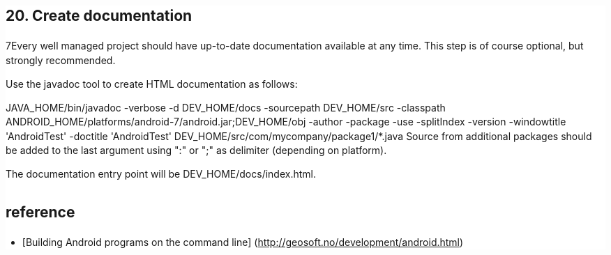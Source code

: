 ## 20. Create documentation

7Every well managed project should have up-to-date documentation available at any time. This step is of course optional, but strongly recommended.

Use the javadoc tool to create HTML documentation as follows:

JAVA_HOME/bin/javadoc
                -verbose
                -d DEV_HOME/docs
                -sourcepath DEV_HOME/src
                -classpath ANDROID_HOME/platforms/android-7/android.jar;DEV_HOME/obj
                -author
                -package
                -use
                -splitIndex
                -version
                -windowtitle 'AndroidTest'
                -doctitle 'AndroidTest'
                DEV_HOME/src/com/mycompany/package1/*.java
Source from additional packages should be added to the last argument using ":" or ";" as delimiter (depending on platform).

The documentation entry point will be DEV_HOME/docs/index.html.

## reference 

- [Building Android programs on the command line] (http://geosoft.no/development/android.html)





